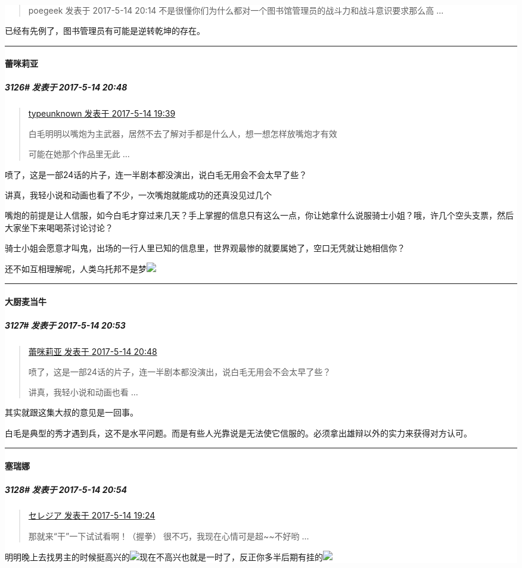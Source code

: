 
<blockquote>poegeek 发表于 2017-5-14 20:14
不是很懂你们为什么都对一个图书馆管理员的战斗力和战斗意识要求那么高 ...</blockquote>
已经有先例了，图书管理员有可能是逆转乾坤的存在。


-----

####  蕾咪莉亚  
##### 3126#       发表于 2017-5-14 20:48


<blockquote><a href="httphttps://bbs.saraba1st.com/2b/forum.php?mod=redirect&amp;goto=findpost&amp;pid=35947127&amp;ptid=1356195" target="_blank">typeunknown 发表于 2017-5-14 19:39</a>

白毛明明以嘴炮为主武器，居然不去了解对手都是什么人，想一想怎样放嘴炮才有效

可能在她那个作品里无此 ...</blockquote>
喷了，这是一部24话的片子，连一半剧本都没演出，说白毛无用会不会太早了些？


讲真，我轻小说和动画也看了不少，一次嘴炮就能成功的还真没见过几个


嘴炮的前提是让人信服，如今白毛才穿过来几天？手上掌握的信息只有这么一点，你让她拿什么说服骑士小姐？哦，许几个空头支票，然后大家坐下来喝喝茶讨论讨论？


骑士小姐会愿意才叫鬼，出场的一行人里已知的信息里，世界观最惨的就要属她了，空口无凭就让她相信你？


还不如互相理解呢，人类乌托邦不是梦<img src="https://static.saraba1st.com/image/smiley/face/84.gif" referrerpolicy="no-referrer">


-----

####  大厨麦当牛  
##### 3127#       发表于 2017-5-14 20:53


<blockquote><a href="httphttps://bbs.saraba1st.com/2b/forum.php?mod=redirect&amp;goto=findpost&amp;pid=35947637&amp;ptid=1356195" target="_blank">蕾咪莉亚 发表于 2017-5-14 20:48</a>

喷了，这是一部24话的片子，连一半剧本都没演出，说白毛无用会不会太早了些？


讲真，我轻小说和动画也看 ...</blockquote>
其实就跟这集大叔的意见是一回事。

白毛是典型的秀才遇到兵，这不是水平问题。而是有些人光靠说是无法使它信服的。必须拿出雄辩以外的实力来获得对方认可。


-----

####  塞瑞娜  
##### 3128#       发表于 2017-5-14 20:54


<blockquote><a href="httphttps://bbs.saraba1st.com/2b/forum.php?mod=redirect&amp;goto=findpost&amp;pid=35947038&amp;ptid=1356195" target="_blank">セレジア 发表于 2017-5-14 19:24</a>

那就来“干”一下试试看啊！（握拳） 很不巧，我现在心情可是超~~不好哟 ...</blockquote>
明明晚上去找男主的时候挺高兴的<img src="https://static.saraba1st.com/image/smiley/face/91.gif" referrerpolicy="no-referrer">现在不高兴也就是一时了，反正你多半后期有挂的<img src="https://static.saraba1st.com/image/smiley/carton2017/019.png" referrerpolicy="no-referrer">
